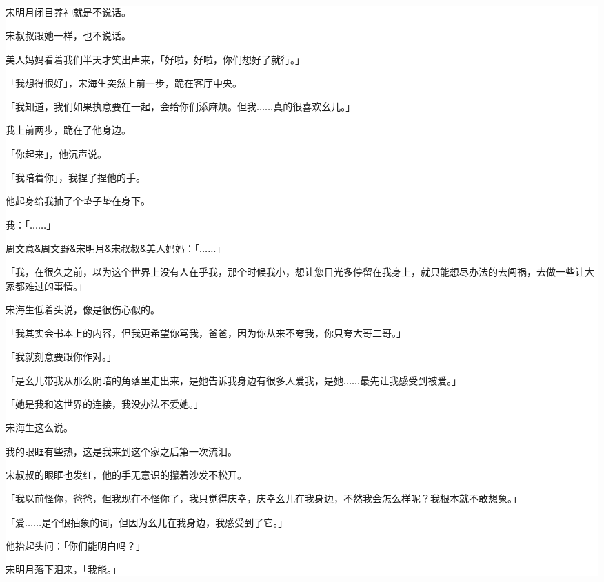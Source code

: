 
宋明月闭目养神就是不说话。


宋叔叔跟她一样，也不说话。


美人妈妈看着我们半天才笑出声来，「好啦，好啦，你们想好了就行。」


「我想得很好」，宋海生突然上前一步，跪在客厅中央。


「我知道，我们如果执意要在一起，会给你们添麻烦。但我……真的很喜欢幺儿。」


我上前两步，跪在了他身边。


「你起来」，他沉声说。


「我陪着你」，我捏了捏他的手。


他起身给我抽了个垫子垫在身下。


我：「……」


周文意&周文野&宋明月&宋叔叔&美人妈妈：「……」


「我，在很久之前，以为这个世界上没有人在乎我，那个时候我小，想让您目光多停留在我身上，就只能想尽办法的去闯祸，去做一些让大家都难过的事情。」


宋海生低着头说，像是很伤心似的。


「我其实会书本上的内容，但我更希望你骂我，爸爸，因为你从来不夸我，你只夸大哥二哥。」


「我就刻意要跟你作对。」


「是幺儿带我从那么阴暗的角落里走出来，是她告诉我身边有很多人爱我，是她……最先让我感受到被爱。」


「她是我和这世界的连接，我没办法不爱她。」


宋海生这么说。


我的眼眶有些热，这是我来到这个家之后第一次流泪。


宋叔叔的眼眶也发红，他的手无意识的攥着沙发不松开。


「我以前怪你，爸爸，但我现在不怪你了，我只觉得庆幸，庆幸幺儿在我身边，不然我会怎么样呢？我根本就不敢想象。」


「爱……是个很抽象的词，但因为幺儿在我身边，我感受到了它。」


他抬起头问：「你们能明白吗？」


宋明月落下泪来，「我能。」


